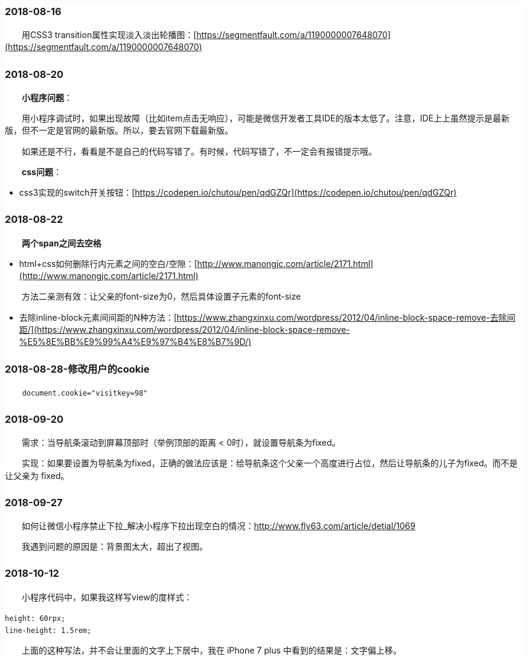 ### 2018-08-16

　　用CSS3 transition属性实现淡入淡出轮播图：[https://segmentfault.com/a/1190000007648070](https://segmentfault.com/a/1190000007648070)

### 2018-08-20

　　**小程序问题**：

　　用小程序调试时，如果出现故障（比如item点击无响应），可能是微信开发者工具IDE的版本太低了。注意，IDE上上虽然提示是最新版，但不一定是官网的最新版。所以，要去官网下载最新版。

　　如果还是不行，看看是不是自己的代码写错了。有时候，代码写错了，不一定会有报错提示哦。

　　**css问题**：

- css3实现的switch开关按钮：[https://codepen.io/chutou/pen/qdGZQr](https://codepen.io/chutou/pen/qdGZQr)

### 2018-08-22

　　**两个span之间去空格**

- html+css如何删除行内元素之间的空白/空隙：[http://www.manongjc.com/article/2171.html](http://www.manongjc.com/article/2171.html)

　　方法二亲测有效：让父亲的font-size为0，然后具体设置子元素的font-size

- 去除inline-block元素间间距的N种方法：[https://www.zhangxinxu.com/wordpress/2012/04/inline-block-space-remove-去除间距/](https://www.zhangxinxu.com/wordpress/2012/04/inline-block-space-remove-%E5%8E%BB%E9%99%A4%E9%97%B4%E8%B7%9D/)

### 2018-08-28-修改用户的cookie

```
    document.cookie="visitkey=98"
```

### 2018-09-20

　　需求：当导航条滚动到屏幕顶部时（举例顶部的距离 < 0时），就设置导航条为fixed。

　　实现：如果要设置为导航条为fixed，正确的做法应该是：给导航条这个父亲一个高度进行占位，然后让导航条的儿子为fixed。而不是让父亲为 fixed。

### 2018-09-27

　　如何让微信小程序禁止下拉_解决小程序下拉出现空白的情况：http://www.fly63.com/article/detial/1069

　　我遇到问题的原因是：背景图太大，超出了视图。

### 2018-10-12

　　小程序代码中，如果我这样写view的度样式：

```
height: 60rpx;
line-height: 1.5rem;
```

　　上面的这种写法，并不会让里面的文字上下居中，我在 iPhone 7 plus 中看到的结果是：文字偏上移。
